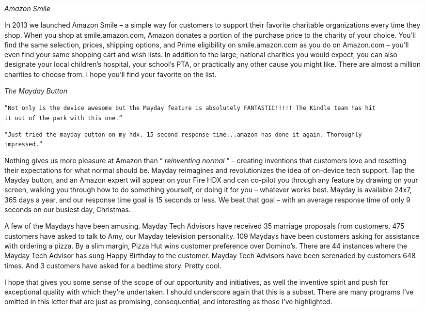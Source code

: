 _Amazon Smile_

In 2013 we launched Amazon Smile – a simple way for customers to support their favorite charitable
organizations every time they shop. When you shop at smile.amazon.com, Amazon donates a portion of the
purchase price to the charity of your choice. You’ll find the same selection, prices, shipping options, and Prime
eligibility on smile.amazon.com as you do on Amazon.com – you’ll even find your same shopping cart and wish
lists. In addition to the large, national charities you would expect, you can also designate your local children’s
hospital, your school’s PTA, or practically any other cause you might like. There are almost a million charities to
choose from. I hope you’ll find your favorite on the list.

_The Mayday Button_

```
“Not only is the device awesome but the Mayday feature is absolutely FANTASTIC!!!!! The Kindle team has hit
it out of the park with this one.”
```

```
“Just tried the mayday button on my hdx. 15 second response time...amazon has done it again. Thoroughly
impressed.”
```

Nothing gives us more pleasure at Amazon than “ _reinventing normal_ ” – creating inventions that customers
love and resetting their expectations for what normal should be. Mayday reimagines and revolutionizes the idea
of on-device tech support. Tap the Mayday button, and an Amazon expert will appear on your Fire HDX and can
co-pilot you through any feature by drawing on your screen, walking you through how to do something yourself,
or doing it for you – whatever works best. Mayday is available 24x7, 365 days a year, and our response time goal
is 15 seconds or less. We beat that goal – with an average response time of only 9 seconds on our busiest day,
Christmas.

A few of the Maydays have been amusing. Mayday Tech Advisors have received 35 marriage proposals
from customers. 475 customers have asked to talk to Amy, our Mayday television personality. 109 Maydays have
been customers asking for assistance with ordering a pizza. By a slim margin, Pizza Hut wins customer
preference over Domino’s. There are 44 instances where the Mayday Tech Advisor has sung Happy Birthday to
the customer. Mayday Tech Advisors have been serenaded by customers 648 times. And 3 customers have asked
for a bedtime story. Pretty cool.

I hope that gives you some sense of the scope of our opportunity and initiatives, as well the inventive spirit
and push for exceptional quality with which they’re undertaken. I should underscore again that this is a subset.
There are many programs I’ve omitted in this letter that are just as promising, consequential, and interesting as
those I’ve highlighted.
